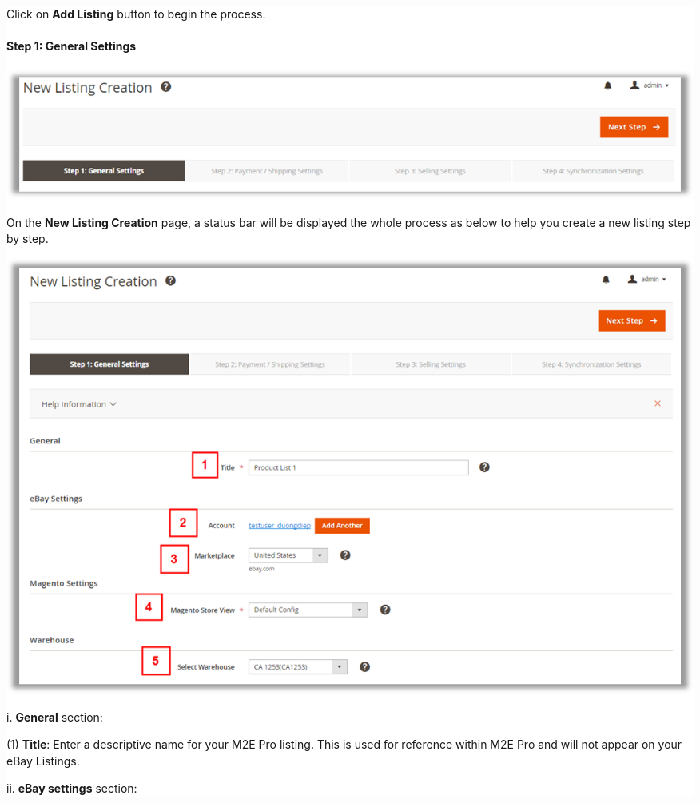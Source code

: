 Click on **Add Listing** button to begin the process. 

#### **Step 1: General Settings** 

![m2e pro](./M2Epro_Image/image003.png)

On the **New Listing Creation** page, a status bar will be displayed the whole process as below to help you create a new listing step by step. 

![m2e pro](./M2Epro_Image/image005.png)

i. **General** section:

(1)	**Title**: Enter a descriptive name for your M2E Pro listing. 
This is used for reference within M2E Pro and will not appear on your eBay Listings.

ii. **eBay settings** section: 
